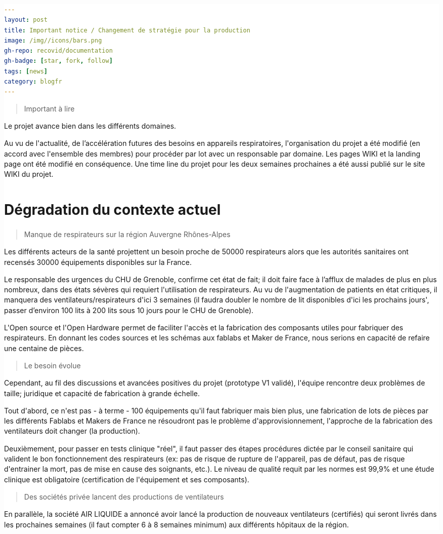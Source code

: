 ```yaml
---
layout: post
title: Important notice / Changement de stratégie pour la production
image: /img//icons/bars.png
gh-repo: recovid/documentation
gh-badge: [star, fork, follow]
tags: [news]
category: blogfr
---
```


> Important à lire

Le projet avance bien dans les différents domaines.

Au vu de l'actualité, de l’accélération futures des besoins en appareils respiratoires, l'organisation du projet a été modifié (en accord avec l'ensemble des membres) pour procéder par lot avec un responsable par domaine. Les pages WIKI et la landing page ont été modifié en conséquence. Une time line du projet pour les deux semaines prochaines a été aussi publié sur le site WIKI du projet.

# Dégradation du contexte actuel

> Manque de respirateurs sur la région Auvergne Rhônes-Alpes

Les différents acteurs de la santé projettent un besoin proche de 50000 respirateurs alors que les autorités sanitaires ont recensés 30000 équipements disponibles sur la France.

Le responsable des urgences du CHU de Grenoble, confirme cet état de fait; il doit faire face à l’afflux de malades de plus en plus nombreux, dans des états sévères qui requiert l'utilisation de respirateurs.  Au vu de l'augmentation de patients en état critiques, il manquera des ventilateurs/respirateurs d'ici 3 semaines (il faudra doubler le nombre de lit disponibles d'ici les prochains jours', passer d’environ 100 lits à 200 lits sous 10 jours pour le CHU de Grenoble).

L'Open source et l'Open Hardware permet de faciliter l'accès et la fabrication des composants utiles pour fabriquer des respirateurs.  En donnant les codes sources et les schémas aux fablabs et Maker de France, nous serions en capacité de refaire une centaine de pièces.

> Le besoin évolue

Cependant, au fil des discussions et avancées positives du projet (prototype V1 validé), l'équipe rencontre deux problèmes de taille; juridique et capacité de fabrication à grande échelle.

Tout d'abord, ce n'est pas - à terme - 100 équipements qu'il faut fabriquer mais bien plus, une fabrication de lots de pièces par les différents Fablabs et Makers de France ne résoudront pas le problème d'approvisionnement, l'approche de la fabrication des ventilateurs doit changer (la production).

Deuxièmement, pour passer en tests clinique "réel", il faut passer des étapes procédures dictée par le conseil sanitaire qui valident le bon fonctionnement des respirateurs (ex: pas de risque de rupture de l'appareil, pas de défaut, pas de risque d'entrainer la mort, pas de mise en cause des soignants, etc.). Le niveau de qualité requit par les normes est 99,9% et une étude clinique est obligatoire (certification de l'équipement et ses composants).

> Des sociétés privée lancent des productions de ventilateurs

En parallèle, la société AIR LIQUIDE a annoncé avoir lancé la production de nouveaux ventilateurs (certifiés) qui seront livrés dans les prochaines semaines (il faut compter 6 à 8 semaines minimum) aux différents hôpitaux de la région.  
